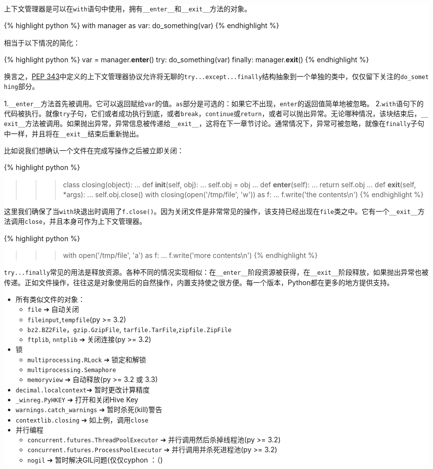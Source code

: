 上下文管理器是可以在`with`语句中使用，拥有`__enter__`和`__exit__`方法的对象。

{% highlight python %}
with manager as var:
    do_something(var)
{% endhighlight %}

相当于以下情况的简化：

{% highlight python %}
var = manager.__enter__()
try:
    do_something(var)
finally:
    manager.__exit__()
{% endhighlight %}

换言之，[PEP 343](http://www.python.org/dev/peps/pep-0343)中定义的上下文管理器协议允许将无聊的`try...except...finally`结构抽象到一个单独的类中，仅仅留下关注的`do_something`部分。

1.`__enter__`方法首先被调用。它可以返回赋给`var`的值。`as`部分是可选的：如果它不出现，`enter`的返回值简单地被忽略。
2.`with`语句下的代码被执行。就像`try`子句，它们或者成功执行到底，或者`break`，`continue`或`return`，或者可以抛出异常。无论哪种情况，该块结束后，`__exit__`方法被调用。如果抛出异常，异常信息被传递给`__exit__`，这将在下一章节讨论。通常情况下，异常可被忽略，就像在`finally`子句中一样，并且将在`__exit__`结束后重新抛出。

比如说我们想确认一个文件在完成写操作之后被立即关闭：

{% highlight python %}
>>> class closing(object):
...   def __init__(self, obj):
...     self.obj = obj
...   def __enter__(self):
...     return self.obj
...   def __exit__(self, *args):
...     self.obj.close()
>>> with closing(open('/tmp/file', 'w')) as f:
...   f.write('the contents\n')
{% endhighlight %}

这里我们确保了当`with`块退出时调用了`f.close()`。因为关闭文件是非常常见的操作，该支持已经出现在`file`类之中。它有一个`__exit__`方法调用`close`，并且本身可作为上下文管理器。

{% highlight python %}
>>> with open('/tmp/file', 'a') as f:
...   f.write('more contents\n')
{% endhighlight %}

`try...finally`常见的用法是释放资源。各种不同的情况实现相似：在`__enter__`阶段资源被获得，在`__exit__`阶段释放，如果抛出异常也被传递。正如文件操作，往往这是对象使用后的自然操作，内置支持使之很方便。每一个版本，Python都在更多的地方提供支持。

- 所有类似文件的对象：
  - `file` ➔ 自动关闭
  - `fileinput`,`tempfile`(py >= 3.2)
  - `bz2.BZ2File`，`gzip.GzipFile`, `tarfile.TarFile`,`zipfile.ZipFile`
  - `ftplib`, `nntplib` ➔ 关闭连接(py >= 3.2)
- 锁
  - `multiprocessing.RLock` ➔  锁定和解锁
  - `multiprocessing.Semaphore`
  - `memoryview` ➔ 自动释放(py >= 3.2 或 3.3)
- `decimal.localcontext`➔  暂时更改计算精度
- `_winreg.PyHKEY` ➔  打开和关闭Hive Key
- `warnings.catch_warnings` ➔  暂时杀死(kill)警告
- `contextlib.closing` ➔  如上例，调用`close`
- 并行编程
  - `concurrent.futures.ThreadPoolExecutor` ➔  并行调用然后杀掉线程池(py >= 3.2)
  - `concurrent.futures.ProcessPoolExecutor` ➔  并行调用并杀死进程池(py >= 3.2)
  - `nogil` ➔  暂时解决GIL问题(仅仅cyphon ：（)
